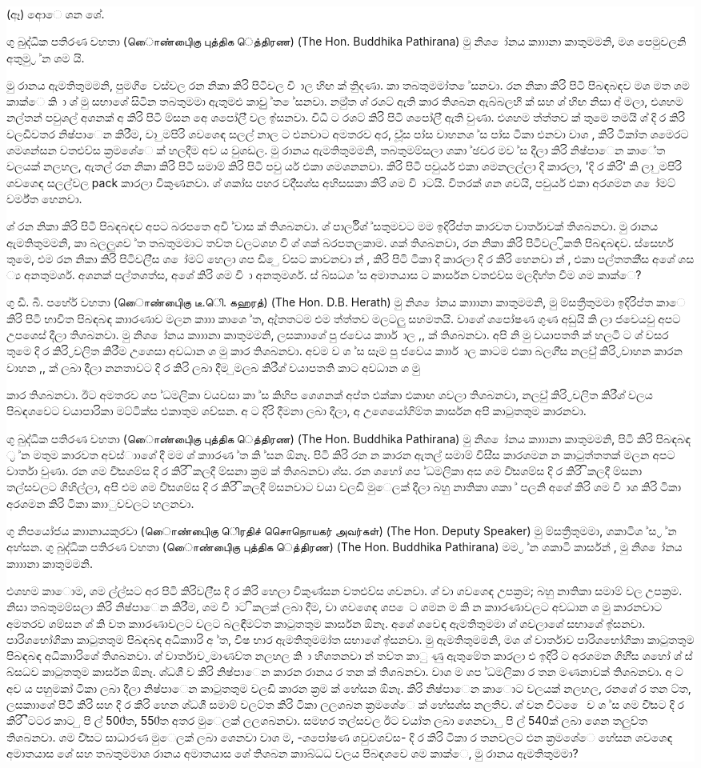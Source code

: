 (ඈ) අොෙ ශන ශේ.

ගු බුද්ධික පතිරණ වහතා (ைொண்புைிகு புத்திக ெத்திரண) (The Hon. Buddhika Pathirana) මු නිශ ෝනය කාාානා කාතුමමනි, මශ පෙමුවලනි අතුමු ්‍ර ්න ශම යි.

මු රානය ඇමතිතුමමනි, පුමගි ෙවස්වල රන නිකා කිරි පිටිවල වි ාල හිඟ ක් තිුදණා. කා තබතුමමා්ත ේසනවා. රන නිකා කිරි පිටි පිබඳබඳව මශ මත ශම කාක්ෙ කි ා ශ් මු සභාශේ සිටින තබතුමමා ඇතුමළු කාවුු ්ත ේසනවා. නමු්ත ශ් රශට් ඇති කාර තිශබන ඇබ්බලහි ක් සහ ශ් හිඟ නිසා අ් මලා, එශහම නල්තන් පවුශල් අශනක් අ කිරි පිටි ම්සන අෙ ශපෝලි් වල ඉ්සනවා. විධි ට රශට් කිරි පිටි ශපෝලි් ඇති වුණා. එශහම ත්ත්තව ක් තුමෙ තමයි ශ් දි ර කිරි වලඩිවතර නිෂ්පාෙන කිරීම, වා ුමපිරි ශවශෙඳ සලල් නාල ට එනවාට අමතරව අර, චූ්ස පා්ස වාහනශ ්ස පා්ස ටිකා එනවා වාශ , කිරි ටිකා්ත ශමෙරට ශමශන්සන වතළුව්ස ක්‍රමශේෙ ක් හලදීම අව ය වුශඩල. මු රානය ඇමතිතුමමනි, තබතුමම්සලා ශකා ්ඡචර මව ්ස දීලා කිරි නිෂ්පාෙන කාේත වලයක් නලහල, ඇතල් රන නිකා කිරි පිටි සමාම් කිරි පිටි පවු යර් එකා ශමශනනවා. කිරි පිටි පවුයර් එකා ශමනලල්ලා දි කාරලා, 'දි ර කිරි' කි ලා ුමපිරි ශවශෙඳ සලල්වල pack කාරලා විකුණනවා. ශ් ශකා්ස පහර වදි්සශ්ස අහිසසකා කිරි ශම වි ාටයි. විතරක් ශන ශවයි, පවුයර් එකා අරශමන ශ ෝමට් වර්ම්ත හෙනවා.

ශ් රන නිකා කිරි පිටි පිබඳබඳව අපට බරපතෙ අවි ්වාස ක් තිශබනවා. ශ් පාර්ලිශ් ්සතුමවට මම ඉදිරිප්ත කාරවත වාර්තාවක් තිශබනවා. මු රානය ඇමතිතුමමනි, කා බලලුශව ්ත තබතුමමාට තව්ත වලටශහ වි ශ් ශක් බරපතලකාම. ශක් තිශබනවා, රන නිකා කිරි පිටිවල ්‍රිකති පිබඳබඳව. ස්සෙර්භ තුමෙ, එම රන නිකා කිරි පිටිවලි්ස ශ ෝමට් හෙලා ශප ඩි ෙු ව්සට කාවනවා න් , කිරි පිටි ටිකා දි කාරලා දි ර කිරි හෙනවා න් , එකා පල්තතකි්ස අශේ ශස ්‍ය අනතුමශර්. අශනක් පල්තශත්ස, අශේ කිරි ශම වි ා අනතුමශර්. ස් බ්සධශ ්ස අමාතයාස ට කාර්සන වතළුව්ස මලදිහ්ත වීම ශම කාක්ෙ?

ගු ඩී. බී. පහේර් වහතා (ைொண்புைிகு டீ.ெி. கஹரத்) (The Hon. D.B. Herath) මු නිශ ෝනය කාාානා කාතුමමනි, මු ම්සත්‍රීතුමමා ඉදිරිප්ත කාෙ කිරි පිටි භාවිත පිබඳබඳ කාාරණාව මලන කාාා කාශෙ ්ත, ඇ්තතටම එම ත්ත්තව මලටලු සහමතයි. වාශේ ශපෝෂණ ගුණ අඩුයි කි ලා ජවෙයවු අපට උපශෙස් දීලා තිශබනවා. මු නිශ ෝනය කාාානා කාතුමමනි, ලසකාාශේ පු ජවෙය කාාර් ාල ,, ක් තිශබනවා. අපි නි මු වයාපතති ක් හලටි ට ශ් වසර තුමෙ දි ර කිරි ්‍රචලිත කිරීම උශෙසා අවධාන ශ මු කාර තිශබනවා. අවම ව ශ ්ස සෑම පු ජවෙය කාාර් ාල කාටම එකා බලගි්ස නලවු් කිරි ්‍රවාහන කාරන වාහන ,, ක් ලබා දීලා නනතාවට දි ර කිරි ලබා දීම ුමලබ කිරීශ් වයාපතති කාට අවධාන ශ මු

කාර තිශබනවා. ඊට අමතරව ශප ්ධමලිකා වයවසා කා ්ස කිහිප ශෙශනක් අප්ත එක්කා එකාඟ ශවලා තිශබනවා, නලවු් කිරි ්‍රචලිත කිරීශ් වලය පිබඳශවෙට වයාපාරිකා මට්ටික්ස එකාතුම ශව්සන. අ ට දිරි දීමනා ලබා දීලා, අ උශෙයෝගිම්ත කාර්සන අපි කාටුතතුම කාරනවා.

ගු බුද්ධික පතිරණ වහතා (ைொண்புைிகு புத்திக ெத்திரண) (The Hon. Buddhika Pathirana) මු නිශ ෝනය කාාානා කාතුමමනි, පිටි කිරි පිබඳබඳ ්‍ර ්න මතුම කාරවත අවස්ාාශේ දී මම ශ් කාාරණ ්ත කි ්සන ඕනෑ. පිටි කිරි රන න කාරන ඇතල් සමාම් විසි්ස කාරශමන න කාටුත්තතක් මලන අපට වාර්තා වුණා. රන ශම වී්සශම්ස දි ර කිරි ිකලදී ම්සනා ක්‍රම ක් තිශබනවා ශ්ස. රන ශහෝ ශප ්ධමලිකා අස ශම වී්සශම්ස දි ර කිරි ිකලදී ම්සනා තල්සවලට ගිහිල්ලා, අපි එම ශම වී්සශම්ස දි ර කිරි ිකලදී ම්සනවාට වයා වලඩි මුෙලක් දීලා බහු නාතිකා ශකා ් පලනි අශේ කිරි ශම වි ාශ කිරි ටිකා අරශමන කිරි ටිකා කාාුවවලට හලනවා.

ගු නිපයෝජය කාානායකුරවා (ைொண்புைிகு ெிரதிச் செொநொயகர் அவர்கள்) (The Hon. Deputy Speaker) මු ම්සත්‍රීතුමමා, ශකාටිශ ්ස ්‍ර ්න අහ්සන. ගු බුද්ධික පතිරණ වහතා (ைொண்புைிகு புத்திக ெத்திரண) (The Hon. Buddhika Pathirana) මම ්‍ර ්න ශකාටි කාර්සන් , මු නිශ ෝනය කාාානා කාතුමමනි.

එශහම කාොම, ශම ල්ල්සට අර පිටි කිරිවලි්ස දි ර කිරි හෙලා විකුණ්සන වතළුව්ස ශවනවා. ශ් වා ශවශෙඳ උපක්‍රම; බහු නාතිකා සමාම් වල උපක්‍රම. නිසා තබතුමම්සලා කිරි නිෂ්පාෙන කිරීම, ශම වි ාට ිකලක් ලබා දීම, වා ශවශෙඳ ශප ෙට ශමන ම කි න කාාරණාවලට අවධාන ශ මු කාරනවාට අමතරව ශම්සන ශ් කි වත කාාරණාවලට වලට බලඳීමට්ත කාටුතතුම කාර්සන ඕනෑ. අශේ ශවෙඳ ඇමතිතුමමා ශ් ශවලාශේ සභාශේ ඉ්සනවා. පාරිශභෝගිකා කාටුතතුම පිබඳබඳ අධිකාාරි අ ්ත, විෂ භාර ඇමතිතුමමා්ත සභාශේ ඉ්සනවා. මු ඇමතිතුමමනි, මශ ශ් වාර්තාව පාරිශභෝගිකා කාටුතතුම පිබඳබඳ අධිකාාරිශේ තිශබනවා. ශ් වාර්තාව ්‍රමාණව්ත නලහල කි ා හිශතනවා න් තව්ත කාු ණු ඇතුමේත කාරලා එ ඉදිරි ට අරශමන ගිහි්ස ශහෝ ශ් ස් බ්සධව කාටුතතුම කාර්සන ඕනෑ. ශ්ධශී ව කිරි නිෂ්පාෙන කාරන රානය ර තන ක් තිශබනවා. වාශ ම ශප ්ධමලිකා ර තන මණනාවක් තිශබනවා. අ ට අව ය පහුමකා් ටිකා ලබා දීලා නිෂ්පාෙන කාටුතතුම වලඩි කාරන ක්‍රම ක් හේසන ඕනෑ. කිරි නිෂ්පාෙන කාොට වලයක් නලහල, රනශේ ර තන ට්ත, ලසකාාශේ පිටි කිරි සහ දි ර කිරි හෙන ශ්ධශී සමාම් වලට්ත කිරි ටිකා ලලශබන ක්‍රමශේෙ ක් හේසශ්ස නලතිව. ශ් වන විට ෙෙ ව ශ ්ස ශම වී්සට දි ර කිරි ීටටර කාට ු පි ල් 500්ත, 550්ත අතර මුෙලක් ලලශබනවා. සමහර තල්සවල ඊට වයා්ත ලබා ශෙනවා. ු පි ල් 540ක් ලබා ශෙන තලුව්ත තිශබනවා. ශම වී්සට සාධාරණ මුෙලක් ලබා ශෙනවා වාශ ම, -ශපෝෂණ ශවුවශව්ස- දි ර කිරි ටිකා ර තනවලට එන ක්‍රමශේෙ හේසන ශවශෙඳ අමාතයාස ශේ සහ තබතුමමාශ රානය අමාතයාස ශේ තිශබන කාාබ්ධධ වලය පිබඳශවෙ ශම කාක්ෙ, මු රානය ඇමතිතුමමා?
